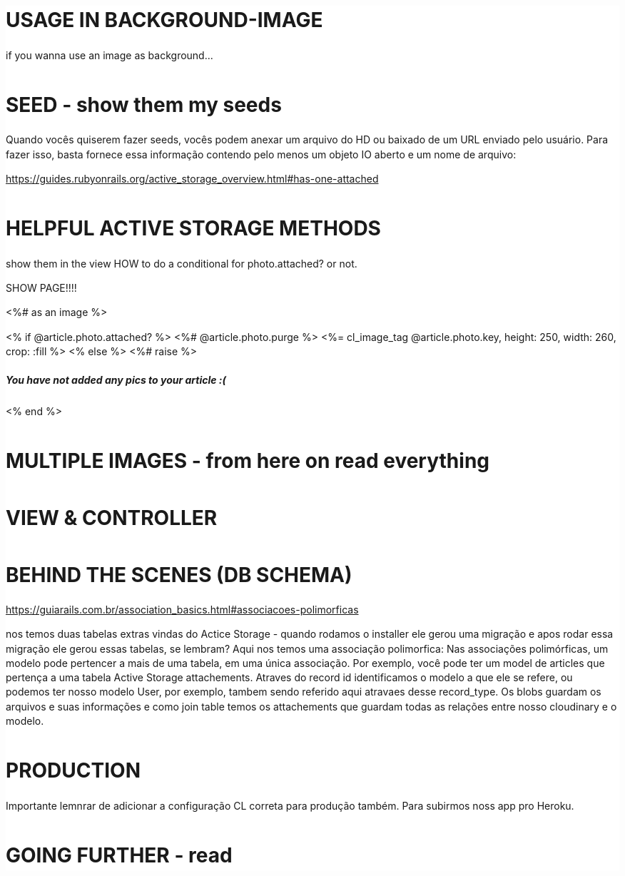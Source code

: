
# USAGE IN BACKGROUND-IMAGE
if you wanna use an image as background...

# SEED - show them my seeds
Quando vocês quiserem fazer seeds, vocês podem anexar um arquivo do HD ou baixado de um URL enviado pelo usuário. Para fazer isso, basta fornece essa informação contendo pelo menos um objeto IO aberto e um nome de arquivo:

https://guides.rubyonrails.org/active_storage_overview.html#has-one-attached

# HELPFUL ACTIVE STORAGE METHODS
show them in the view HOW to do a conditional for photo.attached?
or not.

SHOW PAGE!!!!

<%# as an image %>

<% if @article.photo.attached? %>
  <%# @article.photo.purge %>
  <%= cl_image_tag @article.photo.key, height: 250, width: 260, crop: :fill %>
<% else %>
<%# raise %>
  <h5>You have not added any pics to your article :(</h5>
<% end %>

# MULTIPLE IMAGES - from here on read everything

# VIEW & CONTROLLER

# BEHIND THE SCENES (DB SCHEMA)
https://guiarails.com.br/association_basics.html#associacoes-polimorficas

nos temos duas tabelas extras vindas do Actice Storage - quando rodamos o installer ele gerou uma migração e apos rodar essa migração ele gerou essas tabelas, se lembram?
Aqui nos temos uma associação polimorfica: Nas associações polimórficas, um modelo pode pertencer a mais de uma tabela, em uma única associação. Por exemplo, você pode ter um model de articles que pertença a uma tabela Active Storage attachements. Atraves do record id identificamos o modelo a que ele se refere, ou podemos ter nosso modelo User, por exemplo, tambem sendo referido aqui atravaes desse record_type. Os blobs guardam os arquivos e suas informações e como join table temos os attachements que guardam todas as relações entre nosso cloudinary e o modelo.

# PRODUCTION
Importante lemnrar de adicionar a configuração CL correta para produção também. Para subirmos
noss app pro Heroku.

# GOING FURTHER - read